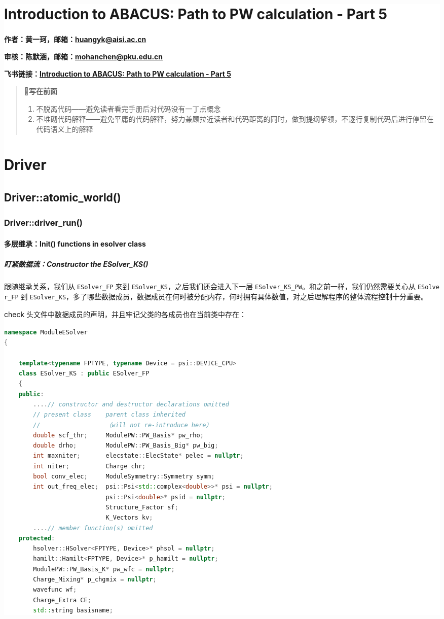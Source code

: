 # Introduction to ABACUS: Path to PW calculation - Part 5

<strong>作者：黄一珂，邮箱：huangyk@aisi.ac.cn</strong>

<strong>审核：陈默涵，邮箱：mohanchen@pku.edu.cn</strong>

<strong>飞书链接：[Introduction to ABACUS: Path to PW calculation - Part 5](https://xmywuqhxb0.feishu.cn/docx/TK25dVD8XolWUCx1S9bcRskJnVc)</strong>

> 📃<strong>写在前面</strong>
>
> 1. 不脱离代码——避免读者看完手册后对代码没有一丁点概念
> 2. 不堆砌代码解释——避免平庸的代码解释，努力兼顾拉近读者和代码距离的同时，做到提纲挈领，不逐行复制代码后进行停留在代码语义上的解释

# Driver

## Driver::atomic_world()

### Driver::driver_run()

#### 多层继承：Init() functions in esolver class

##### 盯紧数据流：Constructor the ESolver_KS()

跟随继承关系，我们从 `ESolver_FP` 来到 `ESolver_KS`，之后我们还会进入下一层 `ESolver_KS_PW`。和之前一样，我们仍然需要关心从 `ESolver_FP` 到 `ESolver_KS`，多了哪些数据成员，数据成员在何时被分配内存，何时拥有具体数值，对之后理解程序的整体流程控制十分重要。

check 头文件中数据成员的声明，并且牢记父类的各成员也在当前类中存在：

```cpp
namespace ModuleESolver
{

    template<typename FPTYPE, typename Device = psi::DEVICE_CPU>
    class ESolver_KS : public ESolver_FP
    {
    public:
        ....// constructor and destructor declarations omitted
        // present class    parent class inherited
        //                  （will not re-introduce here）
        double scf_thr;     ModulePW::PW_Basis* pw_rho;
        double drho;        ModulePW::PW_Basis_Big* pw_big;
        int maxniter;       elecstate::ElecState* pelec = nullptr;
        int niter;          Charge chr;
        bool conv_elec;     ModuleSymmetry::Symmetry symm;
        int out_freq_elec;  psi::Psi<std::complex<double>>* psi = nullptr;
                            psi::Psi<double>* psid = nullptr;
                            Structure_Factor sf;
                            K_Vectors kv;
        ....// member function(s) omitted
    protected:
        hsolver::HSolver<FPTYPE, Device>* phsol = nullptr;
        hamilt::Hamilt<FPTYPE, Device>* p_hamilt = nullptr;
        ModulePW::PW_Basis_K* pw_wfc = nullptr;
        Charge_Mixing* p_chgmix = nullptr;
        wavefunc wf;
        Charge_Extra CE;
        std::string basisname;
```
